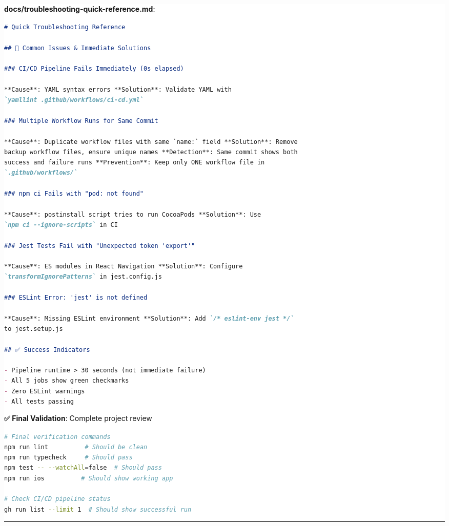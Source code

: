 **docs/troubleshooting-quick-reference.md**:

```markdown
# Quick Troubleshooting Reference

## 🚨 Common Issues & Immediate Solutions

### CI/CD Pipeline Fails Immediately (0s elapsed)

**Cause**: YAML syntax errors **Solution**: Validate YAML with
`yamllint .github/workflows/ci-cd.yml`

### Multiple Workflow Runs for Same Commit

**Cause**: Duplicate workflow files with same `name:` field **Solution**: Remove
backup workflow files, ensure unique names **Detection**: Same commit shows both
success and failure runs **Prevention**: Keep only ONE workflow file in
`.github/workflows/`

### npm ci Fails with "pod: not found"

**Cause**: postinstall script tries to run CocoaPods **Solution**: Use
`npm ci --ignore-scripts` in CI

### Jest Tests Fail with "Unexpected token 'export'"

**Cause**: ES modules in React Navigation **Solution**: Configure
`transformIgnorePatterns` in jest.config.js

### ESLint Error: 'jest' is not defined

**Cause**: Missing ESLint environment **Solution**: Add `/* eslint-env jest */`
to jest.setup.js

## ✅ Success Indicators

- Pipeline runtime > 30 seconds (not immediate failure)
- All 5 jobs show green checkmarks
- Zero ESLint warnings
- All tests passing
```

**✅ Final Validation**: Complete project review

```bash
# Final verification commands
npm run lint          # Should be clean
npm run typecheck     # Should pass
npm test -- --watchAll=false  # Should pass
npm run ios          # Should show working app

# Check CI/CD pipeline status
gh run list --limit 1  # Should show successful run
```

---
